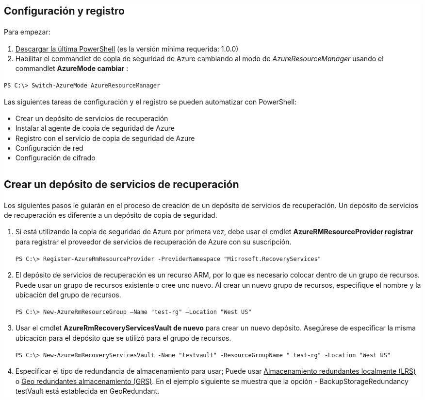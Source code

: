 ## <a name="setup-and-registration"></a>Configuración y registro
Para empezar:

1. [Descargar la última PowerShell](https://github.com/Azure/azure-powershell/releases) (es la versión mínima requerida: 1.0.0)
2. Habilitar el commandlet de copia de seguridad de Azure cambiando al modo de *AzureResourceManager* usando el commandlet **AzureMode cambiar** :

```
PS C:\> Switch-AzureMode AzureResourceManager
```

Las siguientes tareas de configuración y el registro se pueden automatizar con PowerShell:

- Crear un depósito de servicios de recuperación
- Instalar al agente de copia de seguridad de Azure
- Registro con el servicio de copia de seguridad de Azure
- Configuración de red
- Configuración de cifrado

## <a name="create-a-recovery-services-vault"></a>Crear un depósito de servicios de recuperación

Los siguientes pasos le guiarán en el proceso de creación de un depósito de servicios de recuperación. Un depósito de servicios de recuperación es diferente a un depósito de copia de seguridad.

1. Si está utilizando la copia de seguridad de Azure por primera vez, debe usar el cmdlet **AzureRMResourceProvider registrar** para registrar el proveedor de servicios de recuperación de Azure con su suscripción.

    ```
    PS C:\> Register-AzureRmResourceProvider -ProviderNamespace "Microsoft.RecoveryServices"
    ```

2. El depósito de servicios de recuperación es un recurso ARM, por lo que es necesario colocar dentro de un grupo de recursos. Puede usar un grupo de recursos existente o cree uno nuevo. Al crear un nuevo grupo de recursos, especifique el nombre y la ubicación del grupo de recursos.  

    ```
    PS C:\> New-AzureRmResourceGroup –Name "test-rg" –Location "West US"
    ```

3. Usar el cmdlet **AzureRmRecoveryServicesVault de nuevo** para crear un nuevo depósito. Asegúrese de especificar la misma ubicación para el depósito que se utilizó para el grupo de recursos.

    ```
    PS C:\> New-AzureRmRecoveryServicesVault -Name "testvault" -ResourceGroupName " test-rg" -Location "West US"
    ```

4. Especificar el tipo de redundancia de almacenamiento para usar; Puede usar [Almacenamiento redundantes localmente (LRS)](../storage/storage-redundancy.md#locally-redundant-storage) o [Geo redundantes almacenamiento (GRS)](../storage/storage-redundancy.md#geo-redundant-storage). En el ejemplo siguiente se muestra que la opción - BackupStorageRedundancy testVault está establecida en GeoRedundant.
